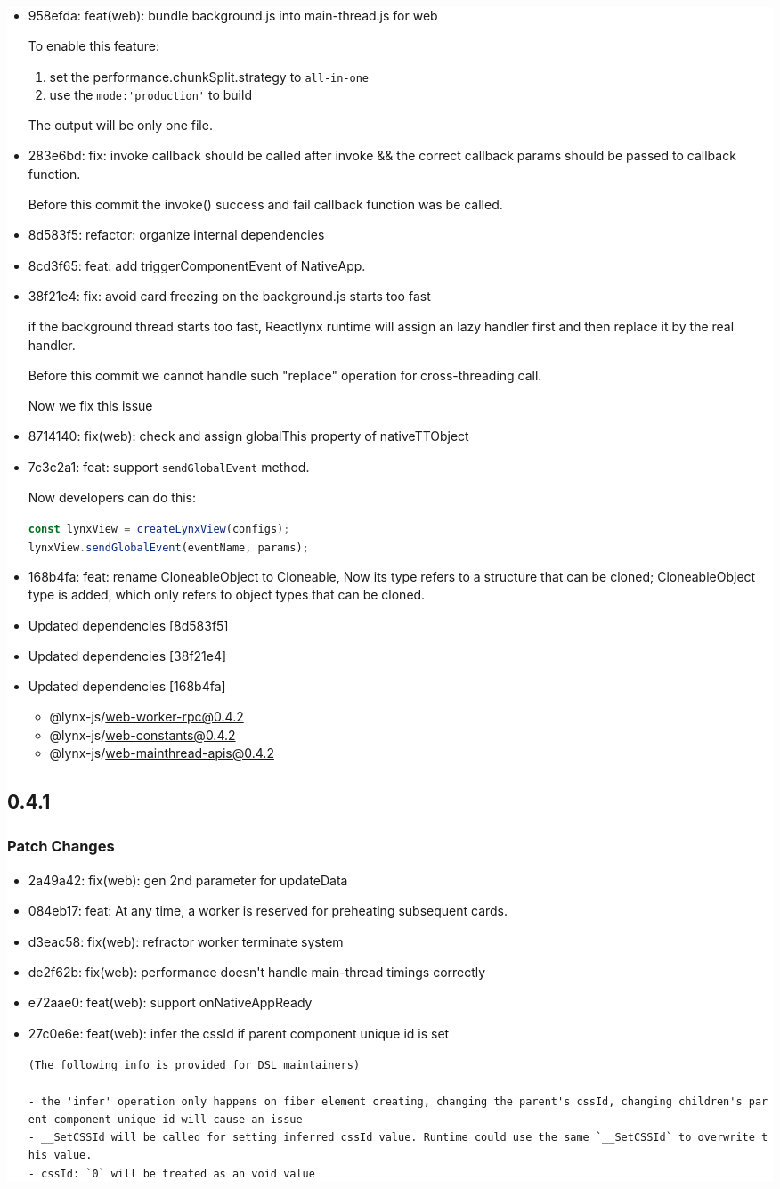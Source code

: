 - 958efda: feat(web): bundle background.js into main-thread.js for web

  To enable this feature:

  1. set the performance.chunkSplit.strategy to `all-in-one`
  2. use the `mode:'production'` to build

  The output will be only one file.

- 283e6bd: fix: invoke callback should be called after invoke && the correct callback params should be passed to callback function.

  Before this commit the invoke() success and fail callback function was be called.

- 8d583f5: refactor: organize internal dependencies
- 8cd3f65: feat: add triggerComponentEvent of NativeApp.
- 38f21e4: fix: avoid card freezing on the background.js starts too fast

  if the background thread starts too fast, Reactlynx runtime will assign an lazy handler first and then replace it by the real handler.

  Before this commit we cannot handle such "replace" operation for cross-threading call.

  Now we fix this issue

- 8714140: fix(web): check and assign globalThis property of nativeTTObject
- 7c3c2a1: feat: support `sendGlobalEvent` method.

  Now developers can do this:

  ```javascript
  const lynxView = createLynxView(configs);
  lynxView.sendGlobalEvent(eventName, params);
  ```

- 168b4fa: feat: rename CloneableObject to Cloneable, Now its type refers to a structure that can be cloned; CloneableObject type is added, which only refers to object types that can be cloned.
- Updated dependencies [8d583f5]
- Updated dependencies [38f21e4]
- Updated dependencies [168b4fa]
  - @lynx-js/web-worker-rpc@0.4.2
  - @lynx-js/web-constants@0.4.2
  - @lynx-js/web-mainthread-apis@0.4.2

## 0.4.1

### Patch Changes

- 2a49a42: fix(web): gen 2nd parameter for updateData
- 084eb17: feat: At any time, a worker is reserved for preheating subsequent cards.
- d3eac58: fix(web): refractor worker terminate system
- de2f62b: fix(web): performance doesn't handle main-thread timings correctly
- e72aae0: feat(web): support onNativeAppReady
- 27c0e6e: feat(web): infer the cssId if parent component unique id is set

  ```
  (The following info is provided for DSL maintainers)

  - the 'infer' operation only happens on fiber element creating, changing the parent's cssId, changing children's parent component unique id will cause an issue
  - __SetCSSId will be called for setting inferred cssId value. Runtime could use the same `__SetCSSId` to overwrite this value.
  - cssId: `0` will be treated as an void value
  ```
